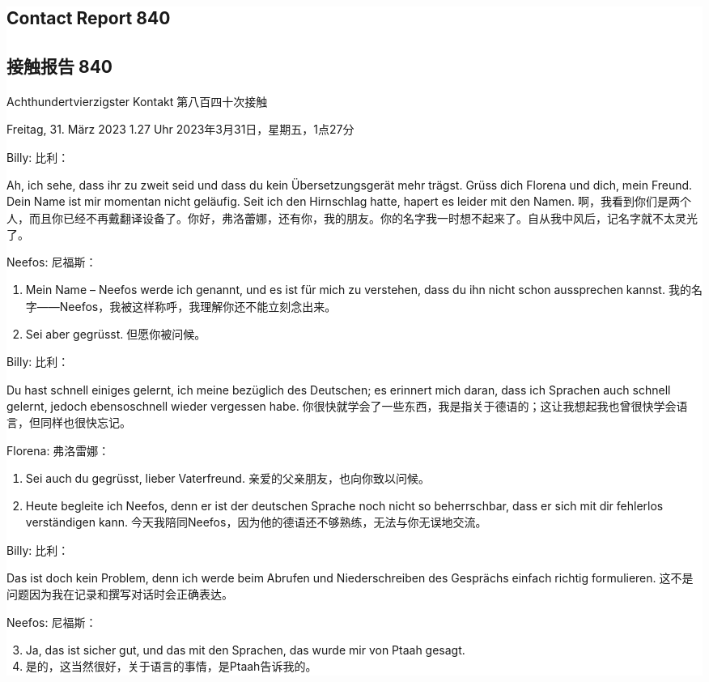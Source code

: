 ## Contact Report 840
## 接触报告 840

Achthundertvierzigster Kontakt
第八百四十次接触

Freitag, 31. März 2023 1.27 Uhr
2023年3月31日，星期五，1点27分

Billy:
比利：

Ah, ich sehe, dass ihr zu zweit seid und dass du kein Übersetzungsgerät mehr trägst. Grüss dich Florena und dich, mein Freund. Dein Name ist mir momentan nicht geläufig. Seit ich den Hirnschlag hatte, hapert es leider mit den Namen.
啊，我看到你们是两个人，而且你已经不再戴翻译设备了。你好，弗洛蕾娜，还有你，我的朋友。你的名字我一时想不起来了。自从我中风后，记名字就不太灵光了。

Neefos:
尼福斯：

1. Mein Name – Neefos werde ich genannt, und es ist für mich zu verstehen, dass du ihn nicht schon aussprechen kannst.
我的名字——Neefos，我被这样称呼，我理解你还不能立刻念出来。

2. Sei aber gegrüsst.
但愿你被问候。

Billy:
比利：

Du hast schnell einiges gelernt, ich meine bezüglich des Deutschen; es erinnert mich daran, dass ich Sprachen auch schnell gelernt, jedoch ebensoschnell wieder vergessen habe.
你很快就学会了一些东西，我是指关于德语的；这让我想起我也曾很快学会语言，但同样也很快忘记。

Florena:
弗洛雷娜：

1. Sei auch du gegrüsst, lieber Vaterfreund.
亲爱的父亲朋友，也向你致以问候。

2. Heute begleite ich Neefos, denn er ist der deutschen Sprache noch nicht so beherrschbar, dass er sich mit dir fehlerlos verständigen kann.
今天我陪同Neefos，因为他的德语还不够熟练，无法与你无误地交流。

Billy:
比利：

Das ist doch kein Problem, denn ich werde beim Abrufen und Niederschreiben des Gesprächs einfach richtig formulieren.
这不是问题因为我在记录和撰写对话时会正确表达。

Neefos:
尼福斯：

3. Ja, das ist sicher gut, und das mit den Sprachen, das wurde mir von Ptaah gesagt.
3. 是的，这当然很好，关于语言的事情，是Ptaah告诉我的。
